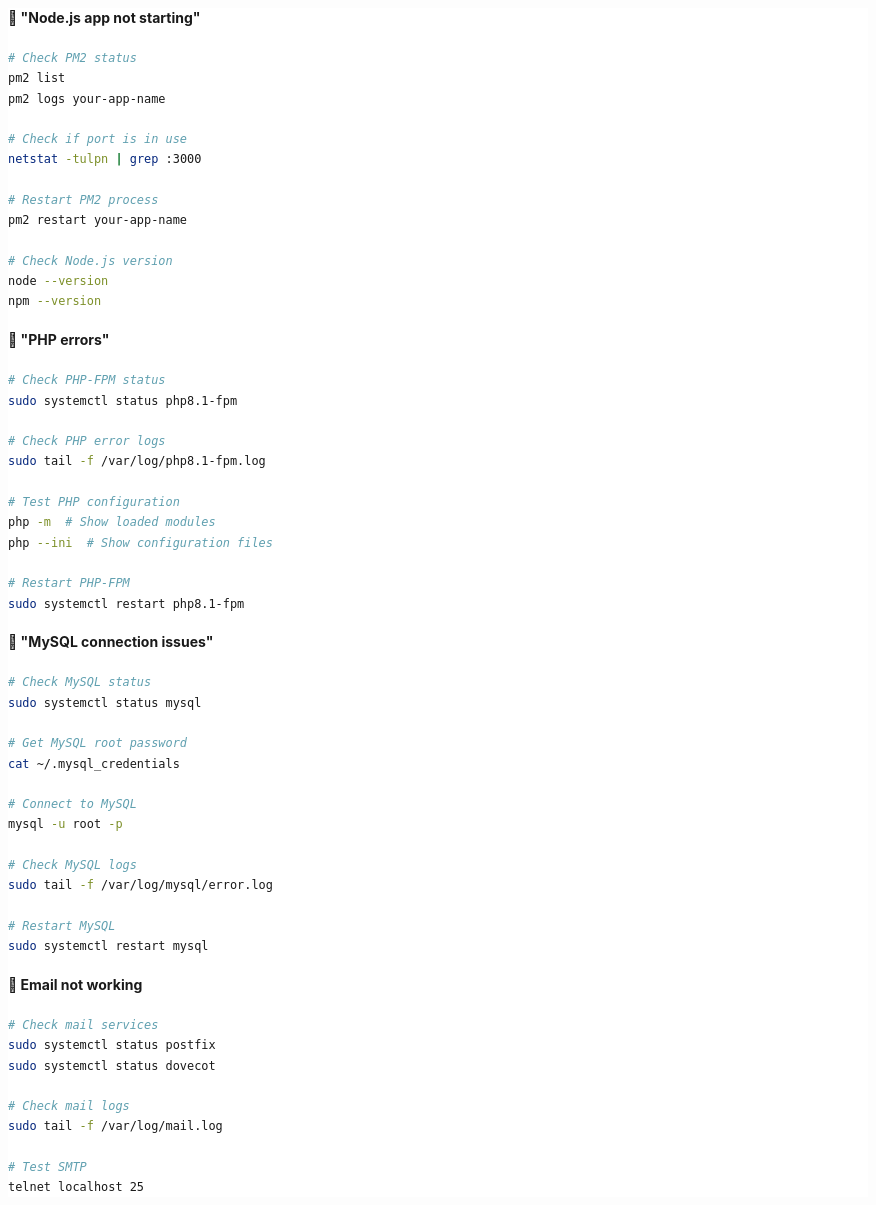 #### 🔴 "Node.js app not starting"
```bash
# Check PM2 status
pm2 list
pm2 logs your-app-name

# Check if port is in use
netstat -tulpn | grep :3000

# Restart PM2 process
pm2 restart your-app-name

# Check Node.js version
node --version
npm --version
```

#### 🔴 "PHP errors"
```bash
# Check PHP-FPM status
sudo systemctl status php8.1-fpm

# Check PHP error logs
sudo tail -f /var/log/php8.1-fpm.log

# Test PHP configuration
php -m  # Show loaded modules
php --ini  # Show configuration files

# Restart PHP-FPM
sudo systemctl restart php8.1-fpm
```

#### 🔴 "MySQL connection issues"
```bash
# Check MySQL status
sudo systemctl status mysql

# Get MySQL root password
cat ~/.mysql_credentials

# Connect to MySQL
mysql -u root -p

# Check MySQL logs
sudo tail -f /var/log/mysql/error.log

# Restart MySQL
sudo systemctl restart mysql
```

#### 🔴 Email not working
```bash
# Check mail services
sudo systemctl status postfix
sudo systemctl status dovecot

# Check mail logs
sudo tail -f /var/log/mail.log

# Test SMTP
telnet localhost 25
```
